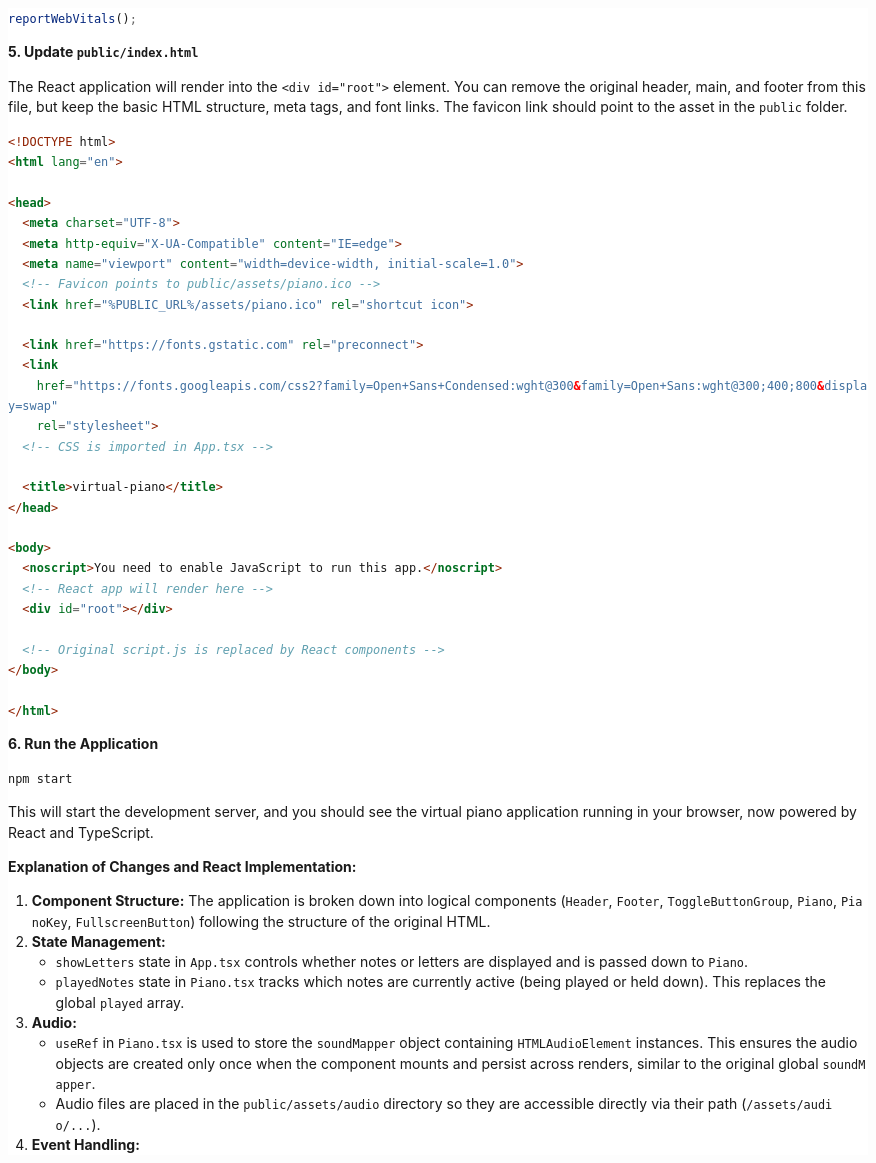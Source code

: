 ```typescript
reportWebVitals();
```

**5. Update `public/index.html`**

The React application will render into the `<div id="root">` element. You can remove the original header, main, and footer from this file, but keep the basic HTML structure, meta tags, and font links. The favicon link should point to the asset in the `public` folder.

```html
<!DOCTYPE html>
<html lang="en">

<head>
  <meta charset="UTF-8">
  <meta http-equiv="X-UA-Compatible" content="IE=edge">
  <meta name="viewport" content="width=device-width, initial-scale=1.0">
  <!-- Favicon points to public/assets/piano.ico -->
  <link href="%PUBLIC_URL%/assets/piano.ico" rel="shortcut icon">

  <link href="https://fonts.gstatic.com" rel="preconnect">
  <link
    href="https://fonts.googleapis.com/css2?family=Open+Sans+Condensed:wght@300&family=Open+Sans:wght@300;400;800&display=swap"
    rel="stylesheet">
  <!-- CSS is imported in App.tsx -->

  <title>virtual-piano</title>
</head>

<body>
  <noscript>You need to enable JavaScript to run this app.</noscript>
  <!-- React app will render here -->
  <div id="root"></div>

  <!-- Original script.js is replaced by React components -->
</body>

</html>
```

**6. Run the Application**

```bash
npm start
```

This will start the development server, and you should see the virtual piano application running in your browser, now powered by React and TypeScript.

**Explanation of Changes and React Implementation:**

1.  **Component Structure:** The application is broken down into logical components (`Header`, `Footer`, `ToggleButtonGroup`, `Piano`, `PianoKey`, `FullscreenButton`) following the structure of the original HTML.
2.  **State Management:**
    *   `showLetters` state in `App.tsx` controls whether notes or letters are displayed and is passed down to `Piano`.
    *   `playedNotes` state in `Piano.tsx` tracks which notes are currently active (being played or held down). This replaces the global `played` array.
3.  **Audio:**
    *   `useRef` in `Piano.tsx` is used to store the `soundMapper` object containing `HTMLAudioElement` instances. This ensures the audio objects are created only once when the component mounts and persist across renders, similar to the original global `soundMapper`.
    *   Audio files are placed in the `public/assets/audio` directory so they are accessible directly via their path (`/assets/audio/...`).
4.  **Event Handling:**